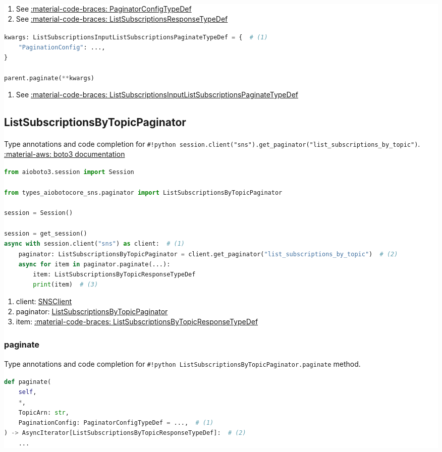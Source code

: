 1. See [:material-code-braces: PaginatorConfigTypeDef](./type_defs.md#paginatorconfigtypedef) 
2. See [:material-code-braces: ListSubscriptionsResponseTypeDef](./type_defs.md#listsubscriptionsresponsetypedef) 


```python title="Usage example with kwargs"
kwargs: ListSubscriptionsInputListSubscriptionsPaginateTypeDef = {  # (1)
    "PaginationConfig": ...,
}

parent.paginate(**kwargs)
```

1. See [:material-code-braces: ListSubscriptionsInputListSubscriptionsPaginateTypeDef](./type_defs.md#listsubscriptionsinputlistsubscriptionspaginatetypedef) 
## ListSubscriptionsByTopicPaginator

Type annotations and code completion for `#!python session.client("sns").get_paginator("list_subscriptions_by_topic")`.
[:material-aws: boto3 documentation](https://boto3.amazonaws.com/v1/documentation/api/latest/reference/services/sns.html#SNS.Paginator.ListSubscriptionsByTopic)

```python title="Usage example"
from aioboto3.session import Session

from types_aiobotocore_sns.paginator import ListSubscriptionsByTopicPaginator

session = Session()

session = get_session()
async with session.client("sns") as client:  # (1)
    paginator: ListSubscriptionsByTopicPaginator = client.get_paginator("list_subscriptions_by_topic")  # (2)
    async for item in paginator.paginate(...):
        item: ListSubscriptionsByTopicResponseTypeDef
        print(item)  # (3)
```

1. client: [SNSClient](./client.md)
2. paginator: [ListSubscriptionsByTopicPaginator](./paginators.md#listsubscriptionsbytopicpaginator)
3. item: [:material-code-braces: ListSubscriptionsByTopicResponseTypeDef](./type_defs.md#listsubscriptionsbytopicresponsetypedef) 


### paginate

Type annotations and code completion for `#!python ListSubscriptionsByTopicPaginator.paginate` method.

```python title="Method definition"
def paginate(
    self,
    *,
    TopicArn: str,
    PaginationConfig: PaginatorConfigTypeDef = ...,  # (1)
) -> AsyncIterator[ListSubscriptionsByTopicResponseTypeDef]:  # (2)
    ...
```
